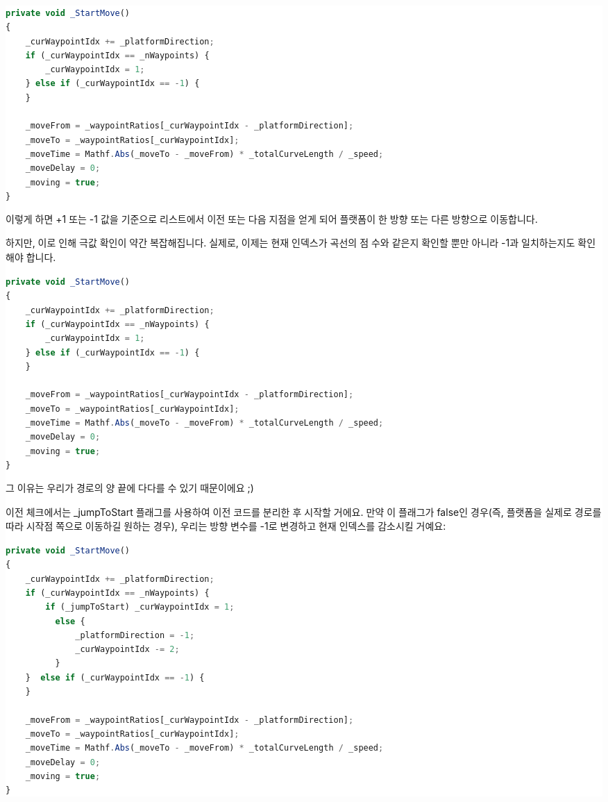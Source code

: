 <div class="content-ad"></div>

```js
private void _StartMove()
{
    _curWaypointIdx += _platformDirection;
    if (_curWaypointIdx == _nWaypoints) {
        _curWaypointIdx = 1;
    } else if (_curWaypointIdx == -1) {
    }

    _moveFrom = _waypointRatios[_curWaypointIdx - _platformDirection];
    _moveTo = _waypointRatios[_curWaypointIdx];
    _moveTime = Mathf.Abs(_moveTo - _moveFrom) * _totalCurveLength / _speed;
    _moveDelay = 0;
    _moving = true;
}
```

이렇게 하면 +1 또는 -1 값을 기준으로 리스트에서 이전 또는 다음 지점을 얻게 되어 플랫폼이 한 방향 또는 다른 방향으로 이동합니다.

하지만, 이로 인해 극값 확인이 약간 복잡해집니다. 실제로, 이제는 현재 인덱스가 곡선의 점 수와 같은지 확인할 뿐만 아니라 -1과 일치하는지도 확인해야 합니다.

```js
private void _StartMove()
{
    _curWaypointIdx += _platformDirection;
    if (_curWaypointIdx == _nWaypoints) {
        _curWaypointIdx = 1;
    } else if (_curWaypointIdx == -1) {
    }

    _moveFrom = _waypointRatios[_curWaypointIdx - _platformDirection];
    _moveTo = _waypointRatios[_curWaypointIdx];
    _moveTime = Mathf.Abs(_moveTo - _moveFrom) * _totalCurveLength / _speed;
    _moveDelay = 0;
    _moving = true;
}
```

<div class="content-ad"></div>

그 이유는 우리가 경로의 양 끝에 다다를 수 있기 때문이에요 ;)

이전 체크에서는 \_jumpToStart 플래그를 사용하여 이전 코드를 분리한 후 시작할 거에요. 만약 이 플래그가 false인 경우(즉, 플랫폼을 실제로 경로를 따라 시작점 쪽으로 이동하길 원하는 경우), 우리는 방향 변수를 -1로 변경하고 현재 인덱스를 감소시킬 거예요:

```js
private void _StartMove()
{
    _curWaypointIdx += _platformDirection;
    if (_curWaypointIdx == _nWaypoints) {
        if (_jumpToStart) _curWaypointIdx = 1;
          else {
              _platformDirection = -1;
              _curWaypointIdx -= 2;
          }
    }  else if (_curWaypointIdx == -1) {
    }

    _moveFrom = _waypointRatios[_curWaypointIdx - _platformDirection];
    _moveTo = _waypointRatios[_curWaypointIdx];
    _moveTime = Mathf.Abs(_moveTo - _moveFrom) * _totalCurveLength / _speed;
    _moveDelay = 0;
    _moving = true;
}
```
